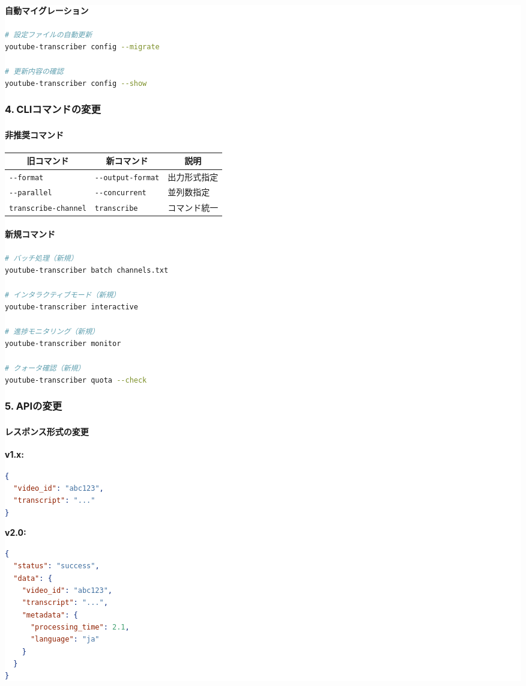 #### 自動マイグレーション
```bash
# 設定ファイルの自動更新
youtube-transcriber config --migrate

# 更新内容の確認
youtube-transcriber config --show
```

### 4. CLIコマンドの変更

#### 非推奨コマンド

| 旧コマンド | 新コマンド | 説明 |
|-----------|-----------|------|
| `--format` | `--output-format` | 出力形式指定 |
| `--parallel` | `--concurrent` | 並列数指定 |
| `transcribe-channel` | `transcribe` | コマンド統一 |

#### 新規コマンド

```bash
# バッチ処理（新規）
youtube-transcriber batch channels.txt

# インタラクティブモード（新規）
youtube-transcriber interactive

# 進捗モニタリング（新規）
youtube-transcriber monitor

# クォータ確認（新規）
youtube-transcriber quota --check
```

### 5. APIの変更

#### レスポンス形式の変更

**v1.x:**
```json
{
  "video_id": "abc123",
  "transcript": "..."
}
```

**v2.0:**
```json
{
  "status": "success",
  "data": {
    "video_id": "abc123",
    "transcript": "...",
    "metadata": {
      "processing_time": 2.1,
      "language": "ja"
    }
  }
}
```
